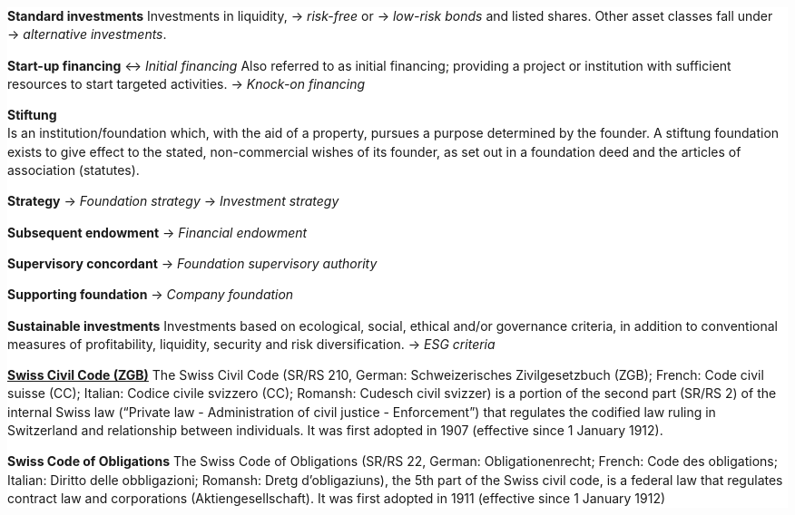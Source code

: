 
**Standard investments**
Investments in liquidity, → *risk-free* or → *low-risk bonds* and listed shares. Other asset
classes fall under → *alternative investments*.


**Start-up financing**
↔ *Initial financing*
Also referred to as initial financing; providing a project or institution with sufficient
resources to start targeted activities.
→ *Knock-on financing*


**Stiftung**  
Is an institution/foundation which, with the aid of a property, pursues
a purpose determined by the founder. A stiftung foundation exists to
give effect to the stated, non-commercial wishes of its founder, as set
out in a foundation deed and the articles of association (statutes).


**Strategy**
→ *Foundation strategy*
→ *Investment strategy*


**Subsequent endowment**
→ *Financial endowment*


**Supervisory concordant**
→ *Foundation supervisory authority*


**Supporting foundation**
→ *Company foundation*


**Sustainable investments**
Investments based on ecological, social, ethical and/or governance criteria, in addition to
conventional measures of profitability, liquidity, security and risk diversification.
→ *ESG criteria*


**[Swiss Civil Code
(ZGB)](https://max-eup2012.mpipriv.de/index.php/Swiss_Civil_Code_(ZGB)#1._Origins)**
The Swiss Civil Code (SR/RS 210, German: Schweizerisches Zivilgesetzbuch
(ZGB); French: Code civil suisse (CC); Italian: Codice civile svizzero
(CC); Romansh: Cudesch civil svizzer) is a portion of the second part
(SR/RS 2) of the internal Swiss law (“Private law - Administration of
civil justice - Enforcement”) that regulates the codified law ruling in
Switzerland and relationship between individuals. It was first adopted
in 1907 (effective since 1 January 1912).


**Swiss Code of Obligations** The Swiss Code of Obligations (SR/RS 22,
German: Obligationenrecht; French: Code des obligations; Italian:
Diritto delle obbligazioni; Romansh: Dretg d’obligaziuns), the 5th part
of the Swiss civil code, is a federal law that regulates contract law
and corporations (Aktiengesellschaft). It was first adopted in 1911
(effective since 1 January 1912)
